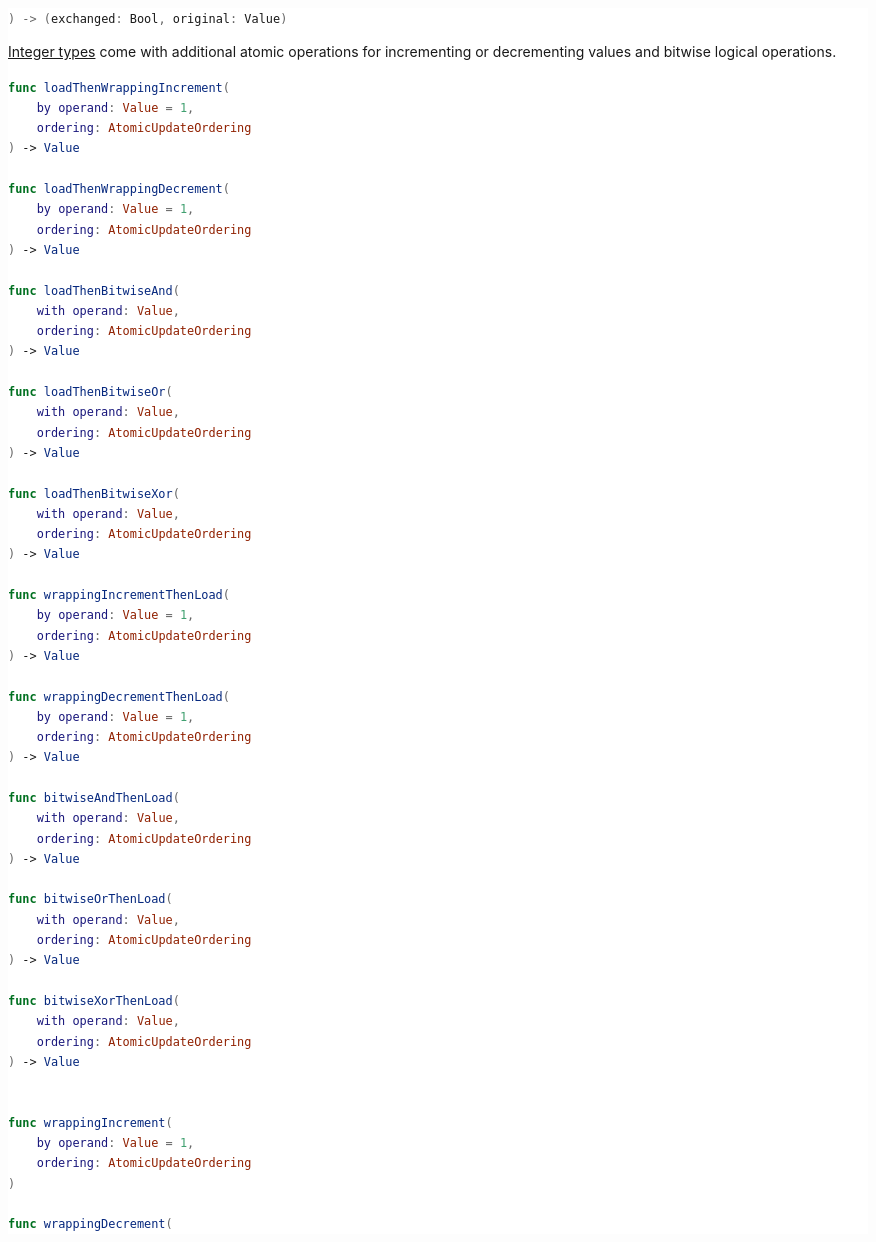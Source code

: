 ```swift
) -> (exchanged: Bool, original: Value)
```

[Integer types][AtomicInteger] come with additional atomic operations for incrementing or decrementing values and bitwise logical operations. 

```swift
func loadThenWrappingIncrement(
    by operand: Value = 1,
    ordering: AtomicUpdateOrdering
) -> Value

func loadThenWrappingDecrement(
    by operand: Value = 1,
    ordering: AtomicUpdateOrdering
) -> Value

func loadThenBitwiseAnd(
    with operand: Value,
    ordering: AtomicUpdateOrdering
) -> Value

func loadThenBitwiseOr(
    with operand: Value,
    ordering: AtomicUpdateOrdering
) -> Value

func loadThenBitwiseXor(
    with operand: Value,
    ordering: AtomicUpdateOrdering
) -> Value

func wrappingIncrementThenLoad(
    by operand: Value = 1,
    ordering: AtomicUpdateOrdering
) -> Value

func wrappingDecrementThenLoad(
    by operand: Value = 1,
    ordering: AtomicUpdateOrdering
) -> Value

func bitwiseAndThenLoad(
    with operand: Value,
    ordering: AtomicUpdateOrdering
) -> Value

func bitwiseOrThenLoad(
    with operand: Value,
    ordering: AtomicUpdateOrdering
) -> Value

func bitwiseXorThenLoad(
    with operand: Value,
    ordering: AtomicUpdateOrdering
) -> Value


func wrappingIncrement(
    by operand: Value = 1,
    ordering: AtomicUpdateOrdering
)

func wrappingDecrement(
```

[SE-0282]: https://github.com/swiftlang/swift-evolution/blob/main/proposals/0282-atomics.md
[SE-0282r0]: https://github.com/swiftlang/swift-evolution/blob/3a358a07e878a58bec256639d2beb48461fc3177/proposals/0282-atomics.md
[semver]: https://semver.org
[APIDocs]: https://swiftpackageindex.com/apple/swift-atomics/1.2.0/documentation/atomics
[AtomicValue]: https://swiftpackageindex.com/apple/swift-atomics/1.2.0/documentation/atomics/atomicvalue
[DoubleWord]: https://swiftpackageindex.com/apple/swift-atomics/1.2.0/documentation/atomics/doubleword
[AtomicReference]: https://swiftpackageindex.com/apple/swift-atomics/1.2.0/documentation/atomics/atomicreference
[UnsafeAtomic]: https://swiftpackageindex.com/apple/swift-atomics/1.2.0/documentation/atomics/unsafeatomic
[ManagedAtomic]: https://swiftpackageindex.com/apple/swift-atomics/1.2.0/documentation/atomics/managedatomic
[ManagedAtomicLazyReference]: https://swiftpackageindex.com/apple/swift-atomics/1.2.0/documentation/atomics/managedatomiclazyreference
[UnsafeAtomicLazyReference]: https://swiftpackageindex.com/apple/swift-atomics/1.2.0/documentation/atomics/unsafeatomiclazyreference
[AtomicStorage]: https://swiftpackageindex.com/apple/swift-atomics/1.2.0/documentation/atomics/atomicstorage
[AtomicInteger]: https://swiftpackageindex.com/apple/swift-atomics/1.2.0/documentation/atomics/atomicinteger
[SE-0282]: https://github.com/apple/swift-evolution/blob/main/proposals/0282-atomics.md
[Swift License]: https://swift.org/LICENSE.txt
[Community Guidelines]: https://swift.org/community/
[Contribution Guidelines]: https://swift.org/contributing/
[forum]: https://forums.swift.org/c/related-projects/swift-atomics
[PR]: https://github.com/apple/swift-atomics/compare
[issues]: https://github.com/apple/swift-atomics/issues
[bugreport]: https://github.com/apple/swift-atomics/issues/new?assignees=&labels=bug&template=BUG_REPORT.md
[enhancement]: https://github.com/apple/swift-atomics/issues/new?assignees=&labels=enhancement&template=FEATURE_REQUEST.md